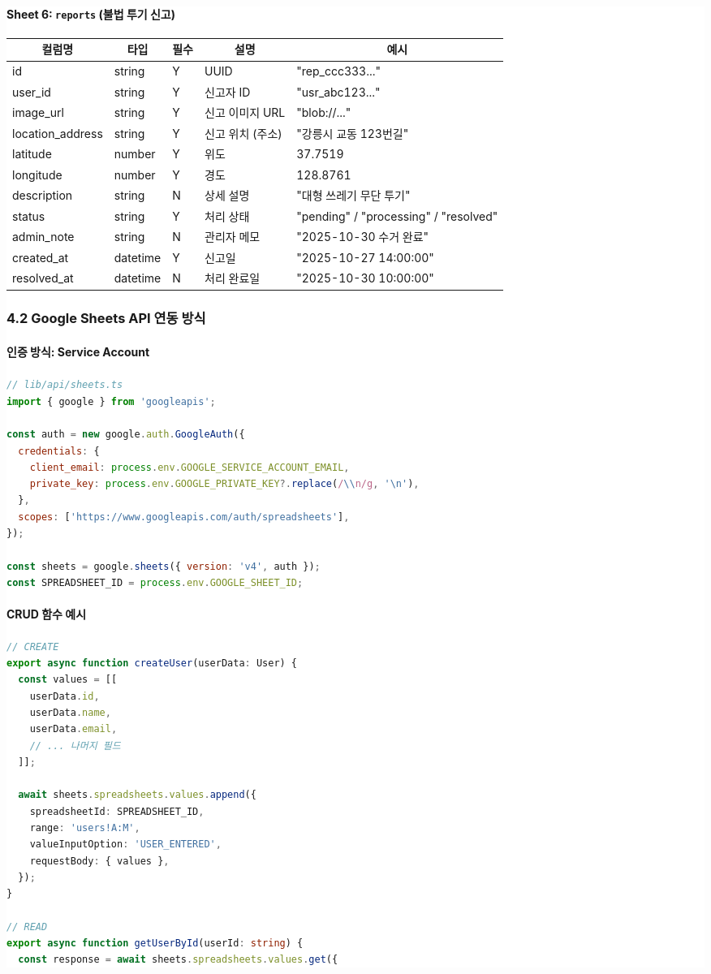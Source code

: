 #### Sheet 6: `reports` (불법 투기 신고)
| 컬럼명 | 타입 | 필수 | 설명 | 예시 |
|--------|------|------|------|------|
| id | string | Y | UUID | "rep_ccc333..." |
| user_id | string | Y | 신고자 ID | "usr_abc123..." |
| image_url | string | Y | 신고 이미지 URL | "blob://..." |
| location_address | string | Y | 신고 위치 (주소) | "강릉시 교동 123번길" |
| latitude | number | Y | 위도 | 37.7519 |
| longitude | number | Y | 경도 | 128.8761 |
| description | string | N | 상세 설명 | "대형 쓰레기 무단 투기" |
| status | string | Y | 처리 상태 | "pending" / "processing" / "resolved" |
| admin_note | string | N | 관리자 메모 | "2025-10-30 수거 완료" |
| created_at | datetime | Y | 신고일 | "2025-10-27 14:00:00" |
| resolved_at | datetime | N | 처리 완료일 | "2025-10-30 10:00:00" |

### 4.2 Google Sheets API 연동 방식

#### 인증 방식: Service Account
```javascript
// lib/api/sheets.ts
import { google } from 'googleapis';

const auth = new google.auth.GoogleAuth({
  credentials: {
    client_email: process.env.GOOGLE_SERVICE_ACCOUNT_EMAIL,
    private_key: process.env.GOOGLE_PRIVATE_KEY?.replace(/\\n/g, '\n'),
  },
  scopes: ['https://www.googleapis.com/auth/spreadsheets'],
});

const sheets = google.sheets({ version: 'v4', auth });
const SPREADSHEET_ID = process.env.GOOGLE_SHEET_ID;
```

#### CRUD 함수 예시
```typescript
// CREATE
export async function createUser(userData: User) {
  const values = [[
    userData.id,
    userData.name,
    userData.email,
    // ... 나머지 필드
  ]];
  
  await sheets.spreadsheets.values.append({
    spreadsheetId: SPREADSHEET_ID,
    range: 'users!A:M',
    valueInputOption: 'USER_ENTERED',
    requestBody: { values },
  });
}

// READ
export async function getUserById(userId: string) {
  const response = await sheets.spreadsheets.values.get({
```